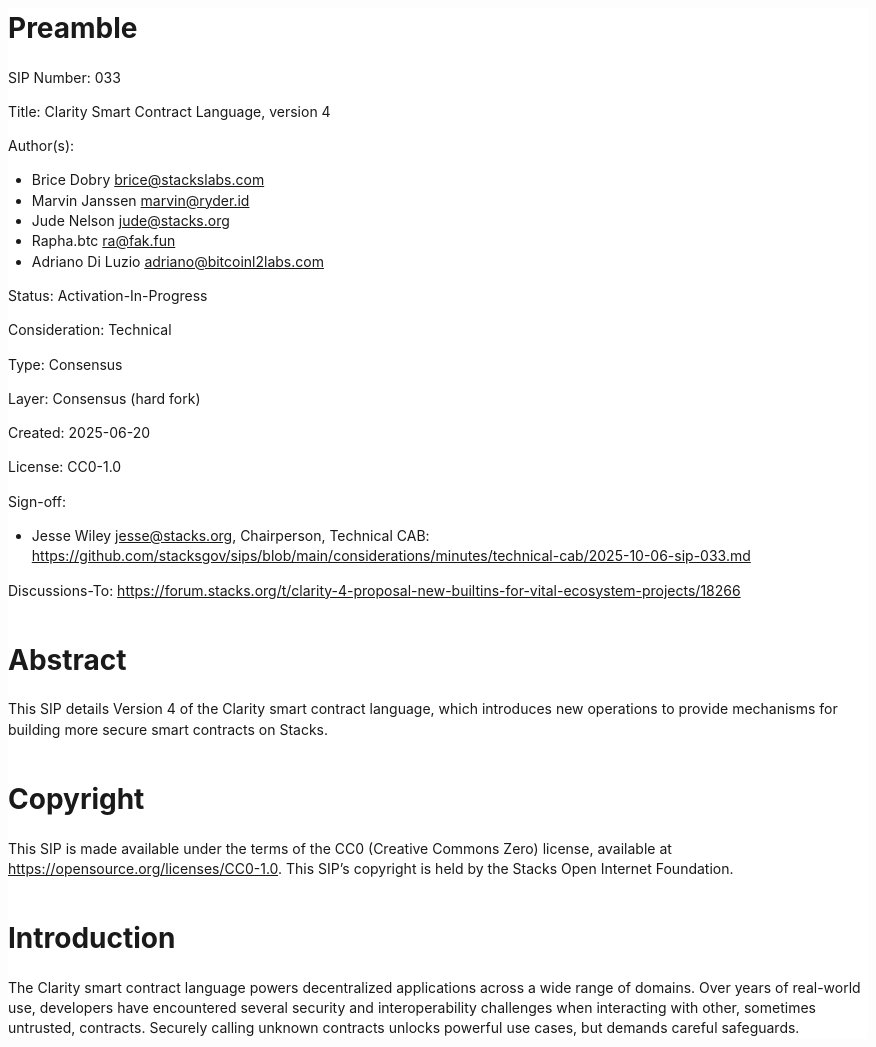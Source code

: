 # Preamble

SIP Number: 033

Title: Clarity Smart Contract Language, version 4

Author(s):

- Brice Dobry <brice@stackslabs.com>
- Marvin Janssen <marvin@ryder.id>
- Jude Nelson <jude@stacks.org>
- Rapha.btc <ra@fak.fun>
- Adriano Di Luzio <adriano@bitcoinl2labs.com>

Status: Activation-In-Progress

Consideration: Technical

Type: Consensus

Layer: Consensus (hard fork)

Created: 2025-06-20

License: CC0-1.0

Sign-off:
- Jesse Wiley <jesse@stacks.org>, Chairperson, Technical CAB: https://github.com/stacksgov/sips/blob/main/considerations/minutes/technical-cab/2025-10-06-sip-033.md

Discussions-To:
https://forum.stacks.org/t/clarity-4-proposal-new-builtins-for-vital-ecosystem-projects/18266

# Abstract

This SIP details Version 4 of the Clarity smart contract language, which
introduces new operations to provide mechanisms for building more secure smart
contracts on Stacks.

# Copyright

This SIP is made available under the terms of the CC0 (Creative Commons Zero)
license, available at https://opensource.org/licenses/CC0-1.0. This SIP’s
copyright is held by the Stacks Open Internet Foundation.

# Introduction

The Clarity smart contract language powers decentralized applications across a
wide range of domains. Over years of real-world use, developers have encountered
several security and interoperability challenges when interacting with other,
sometimes untrusted, contracts. Securely calling unknown contracts unlocks
powerful use cases, but demands careful safeguards.
